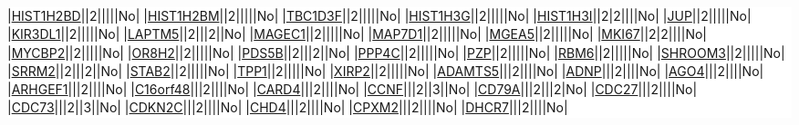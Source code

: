 |[HIST1H2BD](HIST1H2BD)||2|||||No|
|[HIST1H2BM](HIST1H2BM)||2|||||No|
|[TBC1D3F](TBC1D3F)||2|||||No|
|[HIST1H3G](HIST1H3G)||2|||||No|
|[HIST1H3I](HIST1H3I)||2|2||||No|
|[JUP](JUP)||2|||||No|
|[KIR3DL1](KIR3DL1)||2|||||No|
|[LAPTM5](LAPTM5)||2|||2||No|
|[MAGEC1](MAGEC1)||2|||||No|
|[MAP7D1](MAP7D1)||2|||||No|
|[MGEA5](MGEA5)||2|||||No|
|[MKI67](MKI67)||2|2||||No|
|[MYCBP2](MYCBP2)||2|||||No|
|[OR8H2](OR8H2)||2|||||No|
|[PDS5B](PDS5B)||2|||2||No|
|[PPP4C](PPP4C)||2|||||No|
|[PZP](PZP)||2|||||No|
|[RBM6](RBM6)||2|||||No|
|[SHROOM3](SHROOM3)||2|||||No|
|[SRRM2](SRRM2)||2|||2||No|
|[STAB2](STAB2)||2|||||No|
|[TPP1](TPP1)||2|||||No|
|[XIRP2](XIRP2)||2|||||No|
|[ADAMTS5](ADAMTS5)|||2||||No|
|[ADNP](ADNP)|||2||||No|
|[AGO4](AGO4)|||2||||No|
|[ARHGEF1](ARHGEF1)|||2||||No|
|[C16orf48](C16orf48)|||2||||No|
|[CARD4](CARD4)|||2||||No|
|[CCNF](CCNF)|||2||3||No|
|[CD79A](CD79A)|||2|||2|No|
|[CDC27](CDC27)|||2||||No|
|[CDC73](CDC73)|||2||3||No|
|[CDKN2C](CDKN2C)|||2||||No|
|[CHD4](CHD4)|||2||||No|
|[CPXM2](CPXM2)|||2||||No|
|[DHCR7](DHCR7)|||2||||No|
